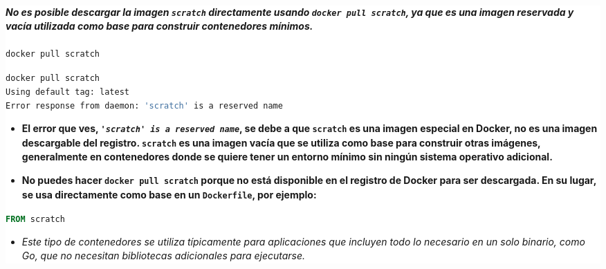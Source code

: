 #### ***No es posible descargar la imagen `scratch` directamente usando `docker pull scratch`, ya que es una imagen reservada y vacía utilizada como base para construir contenedores mínimos.***

```bash
docker pull scratch
```

```bash
docker pull scratch
Using default tag: latest
Error response from daemon: 'scratch' is a reserved name
```

- **El error que ves, *`'scratch' is a reserved name`*, se debe a que `scratch` es una imagen especial en Docker, no es una imagen descargable del registro. `scratch` es una imagen vacía que se utiliza como base para construir otras imágenes, generalmente en contenedores donde se quiere tener un entorno mínimo sin ningún sistema operativo adicional.**

- **No puedes hacer `docker pull scratch` porque no está disponible en el registro de Docker para ser descargada. En su lugar, se usa directamente como base en un `Dockerfile`, por ejemplo:**

```Dockerfile
FROM scratch
```

- *Este tipo de contenedores se utiliza típicamente para aplicaciones que incluyen todo lo necesario en un solo binario, como Go, que no necesitan bibliotecas adicionales para ejecutarse.*
